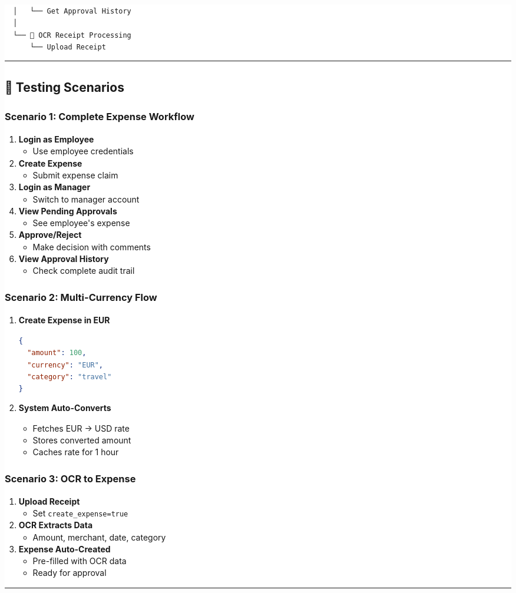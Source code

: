 ```
  │   └── Get Approval History
  │
  └── 📁 OCR Receipt Processing
      └── Upload Receipt
```

---

## 🧪 Testing Scenarios

### Scenario 1: Complete Expense Workflow

1. **Login as Employee**
   - Use employee credentials
2. **Create Expense**
   - Submit expense claim
3. **Login as Manager**
   - Switch to manager account
4. **View Pending Approvals**
   - See employee's expense
5. **Approve/Reject**
   - Make decision with comments
6. **View Approval History**
   - Check complete audit trail

### Scenario 2: Multi-Currency Flow

1. **Create Expense in EUR**

   ```json
   {
     "amount": 100,
     "currency": "EUR",
     "category": "travel"
   }
   ```

2. **System Auto-Converts**
   - Fetches EUR → USD rate
   - Stores converted amount
   - Caches rate for 1 hour

### Scenario 3: OCR to Expense

1. **Upload Receipt**
   - Set `create_expense=true`
2. **OCR Extracts Data**
   - Amount, merchant, date, category
3. **Expense Auto-Created**
   - Pre-filled with OCR data
   - Ready for approval

---